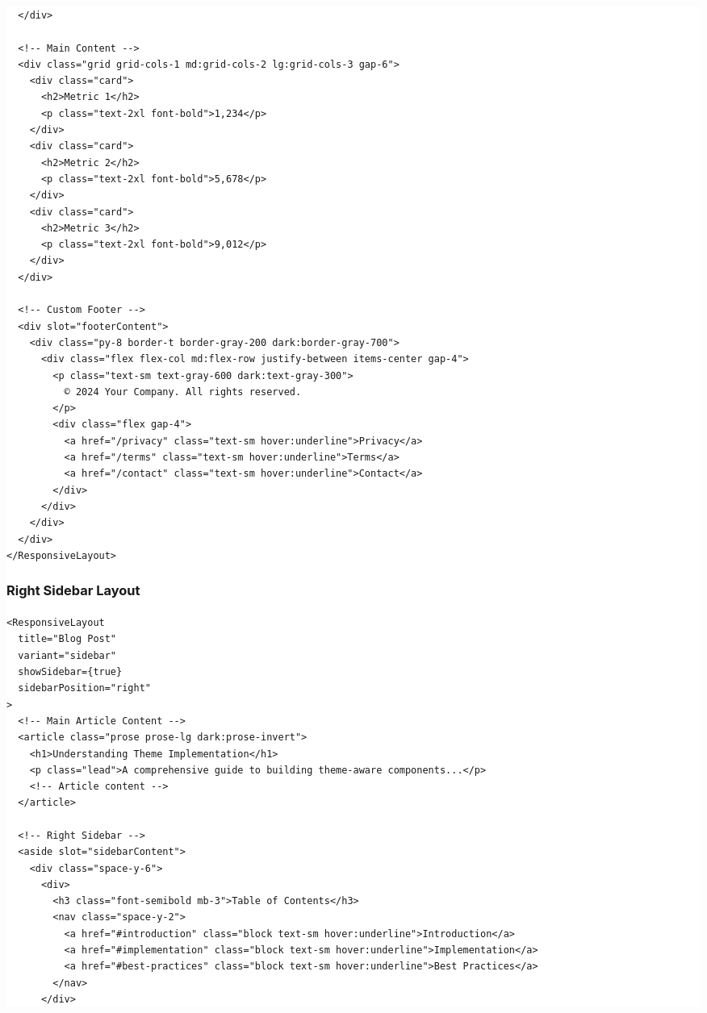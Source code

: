 ```astro
  </div>

  <!-- Main Content -->
  <div class="grid grid-cols-1 md:grid-cols-2 lg:grid-cols-3 gap-6">
    <div class="card">
      <h2>Metric 1</h2>
      <p class="text-2xl font-bold">1,234</p>
    </div>
    <div class="card">
      <h2>Metric 2</h2>
      <p class="text-2xl font-bold">5,678</p>
    </div>
    <div class="card">
      <h2>Metric 3</h2>
      <p class="text-2xl font-bold">9,012</p>
    </div>
  </div>

  <!-- Custom Footer -->
  <div slot="footerContent">
    <div class="py-8 border-t border-gray-200 dark:border-gray-700">
      <div class="flex flex-col md:flex-row justify-between items-center gap-4">
        <p class="text-sm text-gray-600 dark:text-gray-300">
          © 2024 Your Company. All rights reserved.
        </p>
        <div class="flex gap-4">
          <a href="/privacy" class="text-sm hover:underline">Privacy</a>
          <a href="/terms" class="text-sm hover:underline">Terms</a>
          <a href="/contact" class="text-sm hover:underline">Contact</a>
        </div>
      </div>
    </div>
  </div>
</ResponsiveLayout>
```

### Right Sidebar Layout

```astro
<ResponsiveLayout
  title="Blog Post"
  variant="sidebar"
  showSidebar={true}
  sidebarPosition="right"
>
  <!-- Main Article Content -->
  <article class="prose prose-lg dark:prose-invert">
    <h1>Understanding Theme Implementation</h1>
    <p class="lead">A comprehensive guide to building theme-aware components...</p>
    <!-- Article content -->
  </article>

  <!-- Right Sidebar -->
  <aside slot="sidebarContent">
    <div class="space-y-6">
      <div>
        <h3 class="font-semibold mb-3">Table of Contents</h3>
        <nav class="space-y-2">
          <a href="#introduction" class="block text-sm hover:underline">Introduction</a>
          <a href="#implementation" class="block text-sm hover:underline">Implementation</a>
          <a href="#best-practices" class="block text-sm hover:underline">Best Practices</a>
        </nav>
      </div>
```